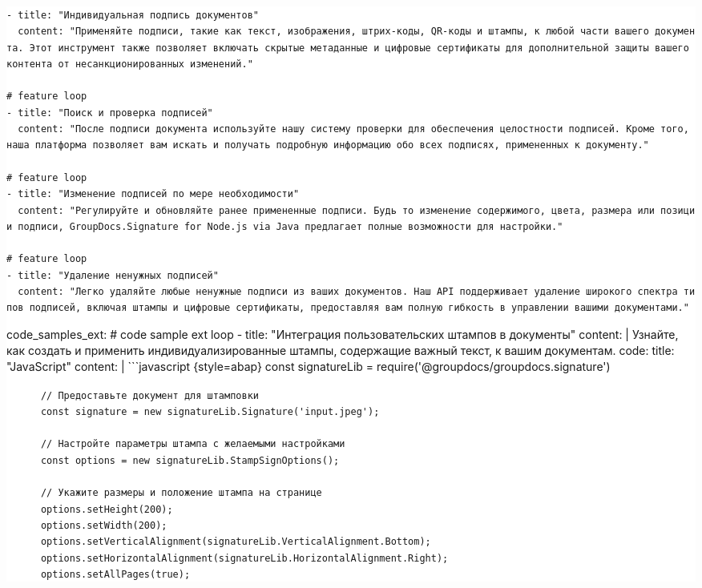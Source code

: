     - title: "Индивидуальная подпись документов"
      content: "Применяйте подписи, такие как текст, изображения, штрих-коды, QR-коды и штампы, к любой части вашего документа. Этот инструмент также позволяет включать скрытые метаданные и цифровые сертификаты для дополнительной защиты вашего контента от несанкционированных изменений."

    # feature loop
    - title: "Поиск и проверка подписей"
      content: "После подписи документа используйте нашу систему проверки для обеспечения целостности подписей. Кроме того, наша платформа позволяет вам искать и получать подробную информацию обо всех подписях, примененных к документу."

    # feature loop
    - title: "Изменение подписей по мере необходимости"
      content: "Регулируйте и обновляйте ранее примененные подписи. Будь то изменение содержимого, цвета, размера или позиции подписи, GroupDocs.Signature for Node.js via Java предлагает полные возможности для настройки."

    # feature loop
    - title: "Удаление ненужных подписей"
      content: "Легко удаляйте любые ненужные подписи из ваших документов. Наш API поддерживает удаление широкого спектра типов подписей, включая штампы и цифровые сертификаты, предоставляя вам полную гибкость в управлении вашими документами."
      
  code_samples_ext:
    # code sample ext loop
    - title: "Интеграция пользовательских штампов в документы"
      content: |
        Узнайте, как создать и применить индивидуализированные штампы, содержащие важный текст, к вашим документам.
      code:
        title: "JavaScript"
        content: |
          ```javascript {style=abap}
          const signatureLib = require('@groupdocs/groupdocs.signature')
          
          // Предоставьте документ для штамповки
          const signature = new signatureLib.Signature('input.jpeg');

          // Настройте параметры штампа с желаемыми настройками
          const options = new signatureLib.StampSignOptions();

          // Укажите размеры и положение штампа на странице
          options.setHeight(200);
          options.setWidth(200);
          options.setVerticalAlignment(signatureLib.VerticalAlignment.Bottom);
          options.setHorizontalAlignment(signatureLib.HorizontalAlignment.Right);
          options.setAllPages(true);
